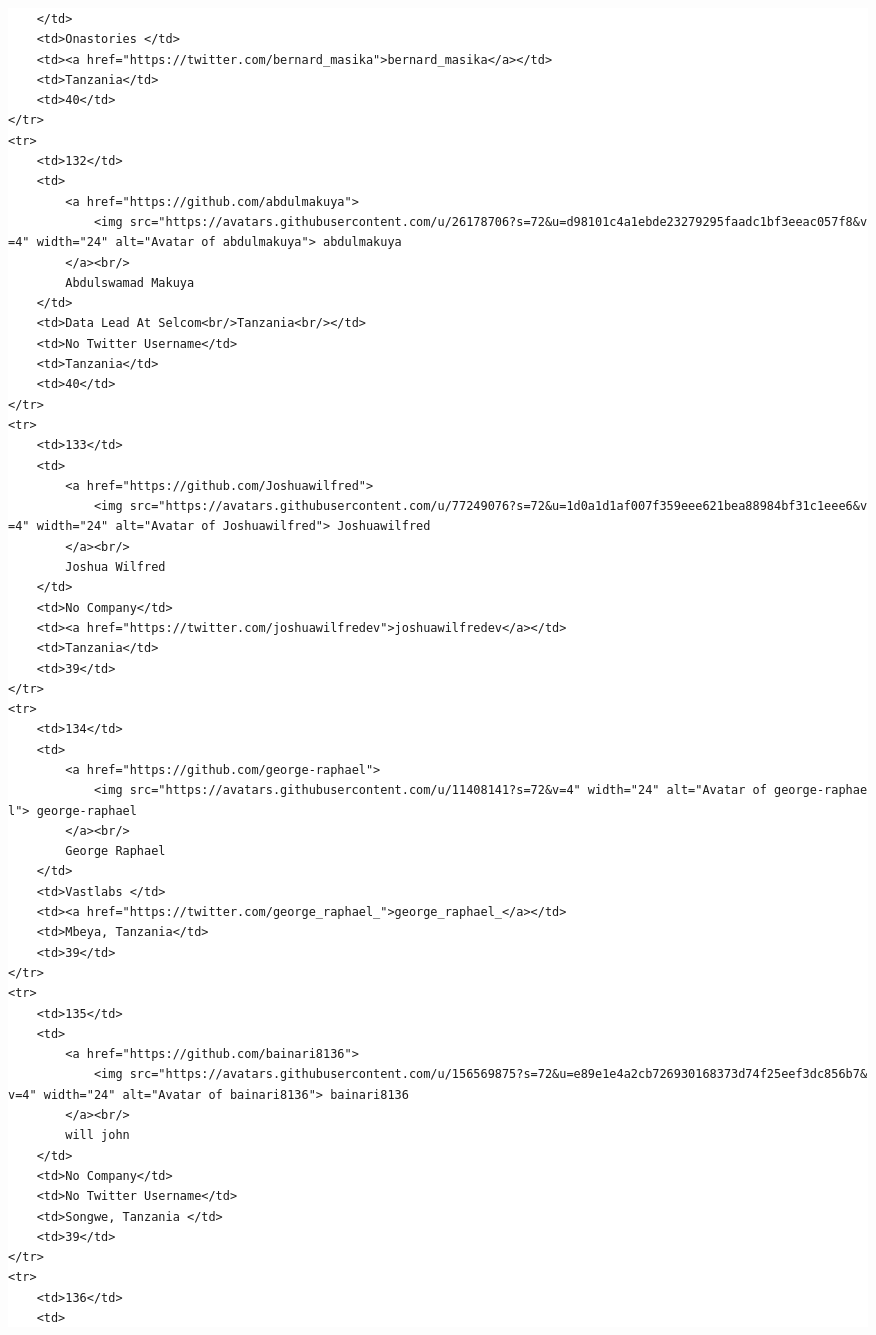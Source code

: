 		</td>
		<td>Onastories </td>
		<td><a href="https://twitter.com/bernard_masika">bernard_masika</a></td>
		<td>Tanzania</td>
		<td>40</td>
	</tr>
	<tr>
		<td>132</td>
		<td>
			<a href="https://github.com/abdulmakuya">
				<img src="https://avatars.githubusercontent.com/u/26178706?s=72&u=d98101c4a1ebde23279295faadc1bf3eeac057f8&v=4" width="24" alt="Avatar of abdulmakuya"> abdulmakuya
			</a><br/>
			Abdulswamad Makuya
		</td>
		<td>Data Lead At Selcom<br/>Tanzania<br/></td>
		<td>No Twitter Username</td>
		<td>Tanzania</td>
		<td>40</td>
	</tr>
	<tr>
		<td>133</td>
		<td>
			<a href="https://github.com/Joshuawilfred">
				<img src="https://avatars.githubusercontent.com/u/77249076?s=72&u=1d0a1d1af007f359eee621bea88984bf31c1eee6&v=4" width="24" alt="Avatar of Joshuawilfred"> Joshuawilfred
			</a><br/>
			Joshua Wilfred
		</td>
		<td>No Company</td>
		<td><a href="https://twitter.com/joshuawilfredev">joshuawilfredev</a></td>
		<td>Tanzania</td>
		<td>39</td>
	</tr>
	<tr>
		<td>134</td>
		<td>
			<a href="https://github.com/george-raphael">
				<img src="https://avatars.githubusercontent.com/u/11408141?s=72&v=4" width="24" alt="Avatar of george-raphael"> george-raphael
			</a><br/>
			George Raphael
		</td>
		<td>Vastlabs </td>
		<td><a href="https://twitter.com/george_raphael_">george_raphael_</a></td>
		<td>Mbeya, Tanzania</td>
		<td>39</td>
	</tr>
	<tr>
		<td>135</td>
		<td>
			<a href="https://github.com/bainari8136">
				<img src="https://avatars.githubusercontent.com/u/156569875?s=72&u=e89e1e4a2cb726930168373d74f25eef3dc856b7&v=4" width="24" alt="Avatar of bainari8136"> bainari8136
			</a><br/>
			will john
		</td>
		<td>No Company</td>
		<td>No Twitter Username</td>
		<td>Songwe, Tanzania </td>
		<td>39</td>
	</tr>
	<tr>
		<td>136</td>
		<td>